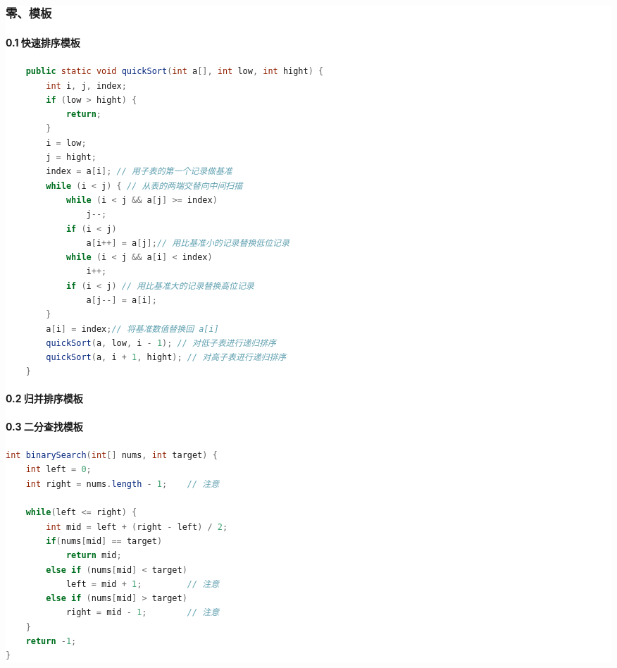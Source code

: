 ### 零、模板

#### 0.1 快速排序模板

```java
    public static void quickSort(int a[], int low, int hight) {
        int i, j, index;
        if (low > hight) {
            return;
        }
        i = low;
        j = hight;
        index = a[i]; // 用子表的第一个记录做基准
        while (i < j) { // 从表的两端交替向中间扫描
            while (i < j && a[j] >= index)
                j--;
            if (i < j)
                a[i++] = a[j];// 用比基准小的记录替换低位记录
            while (i < j && a[i] < index)
                i++;
            if (i < j) // 用比基准大的记录替换高位记录
                a[j--] = a[i];
        }
        a[i] = index;// 将基准数值替换回 a[i]
        quickSort(a, low, i - 1); // 对低子表进行递归排序
        quickSort(a, i + 1, hight); // 对高子表进行递归排序
    }
```

#### 0.2 归并排序模板



#### 0.3 二分查找模板

```java
int binarySearch(int[] nums, int target) {
    int left = 0; 
    int right = nums.length - 1; 	// 注意

    while(left <= right) {
        int mid = left + (right - left) / 2;
        if(nums[mid] == target)
            return mid; 
        else if (nums[mid] < target)
            left = mid + 1;			// 注意
        else if (nums[mid] > target)
            right = mid - 1; 		// 注意
    }
    return -1;
}
```

